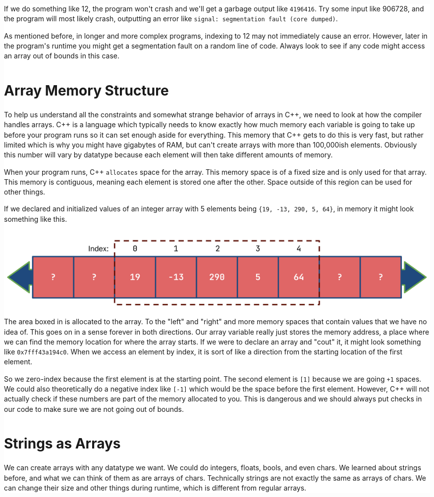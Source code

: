 If we do something like 12, the program won't crash and we'll get a garbage output like `4196416`. Try some input like 906728, and the program will most likely crash, outputting an error like `signal: segmentation fault (core dumped)`.

As mentioned before, in longer and more complex programs, indexing to 12 may not immediately cause an error. However, later in the program's runtime you might get a segmentation fault on a random line of code. Always look to see if any code might access an array out of bounds in this case.

# Array Memory Structure
To help us understand all the constraints and somewhat strange behavior of arrays in C++, we need to look at how the compiler handles arrays. C++ is a language which typically needs to know exactly how much memory each variable is going to take up before your program runs so it can set enough aside for everything. This memory that C++ gets to do this is very fast, but rather limited which is why you might have gigabytes of RAM, but can't create arrays with more than 100,000ish elements. Obviously this number will vary by datatype because each element will then take different amounts of memory. 

When your program runs, C++ `allocates` space for the array. This memory space is of a fixed size and is only used for that array. This memory is contiguous, meaning each element is stored one after the other. Space outside of this region can be used for other things.

If we declared and initialized values of an integer array with 5 elements being `{19, -13, 290, 5, 64}`, in memory it might look something like this.

![](arrays/arrayMem.svg)
The area boxed in is allocated to the array. To the "left" and "right" and more memory spaces that contain values that we have no idea of. This goes on in a sense forever in both directions. Our array variable really just stores the memory address, a place where we can find the memory location for where the array starts. If we were to declare an array and "cout" it, it might look something like `0x7fff43a194c0`. When we access an element by index, it is sort of like a direction from the starting location of the first element. 

So we zero-index because the first element is at the starting point. The second element is `[1]` because we are going `+1` spaces. We could also theoretically do a negative index like `[-1]` which would be the space before the first element. However, C++ will not actually check if these numbers are part of the memory allocated to you. This is dangerous and we should always put checks in our code to make sure we are not going out of bounds. 

# Strings as Arrays
We can create arrays with any datatype we want. We could do integers, floats, bools, and even chars. We learned about strings before, and what we can think of them as are arrays of chars. Technically strings are not exactly the same as arrays of chars. We can change their size and other things during runtime, which is different from regular arrays.
